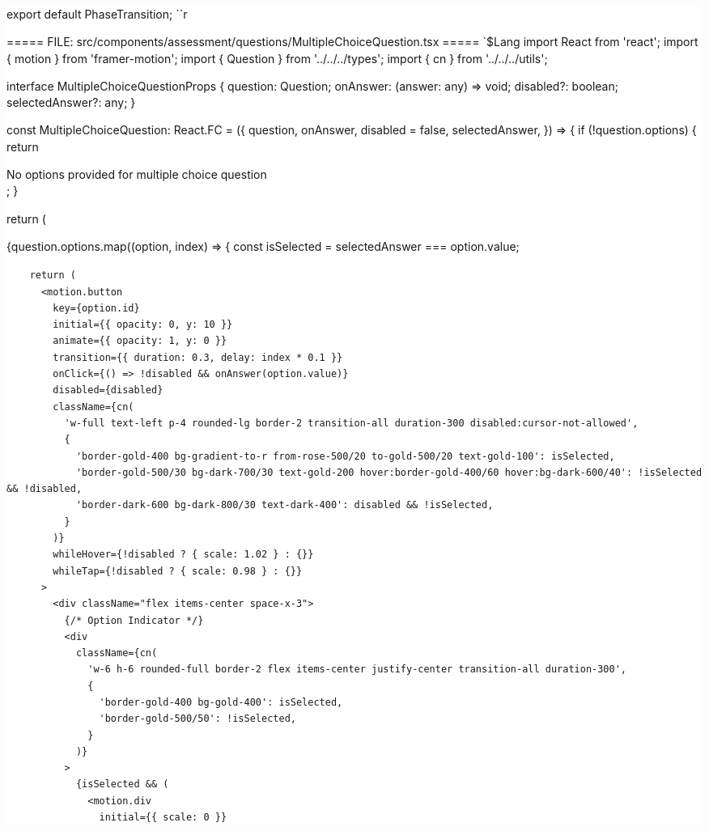 export default PhaseTransition;
``r

===== FILE: src/components/assessment/questions/MultipleChoiceQuestion.tsx =====
`$Lang
import React from 'react';
import { motion } from 'framer-motion';
import { Question } from '../../../types';
import { cn } from '../../../utils';

interface MultipleChoiceQuestionProps {
  question: Question;
  onAnswer: (answer: any) => void;
  disabled?: boolean;
  selectedAnswer?: any;
}

const MultipleChoiceQuestion: React.FC<MultipleChoiceQuestionProps> = ({
  question,
  onAnswer,
  disabled = false,
  selectedAnswer,
}) => {
  if (!question.options) {
    return <div className="text-red-400">No options provided for multiple choice question</div>;
  }

  return (
    <div className="space-y-3">
      {question.options.map((option, index) => {
        const isSelected = selectedAnswer === option.value;
        
        return (
          <motion.button
            key={option.id}
            initial={{ opacity: 0, y: 10 }}
            animate={{ opacity: 1, y: 0 }}
            transition={{ duration: 0.3, delay: index * 0.1 }}
            onClick={() => !disabled && onAnswer(option.value)}
            disabled={disabled}
            className={cn(
              'w-full text-left p-4 rounded-lg border-2 transition-all duration-300 disabled:cursor-not-allowed',
              {
                'border-gold-400 bg-gradient-to-r from-rose-500/20 to-gold-500/20 text-gold-100': isSelected,
                'border-gold-500/30 bg-dark-700/30 text-gold-200 hover:border-gold-400/60 hover:bg-dark-600/40': !isSelected && !disabled,
                'border-dark-600 bg-dark-800/30 text-dark-400': disabled && !isSelected,
              }
            )}
            whileHover={!disabled ? { scale: 1.02 } : {}}
            whileTap={!disabled ? { scale: 0.98 } : {}}
          >
            <div className="flex items-center space-x-3">
              {/* Option Indicator */}
              <div
                className={cn(
                  'w-6 h-6 rounded-full border-2 flex items-center justify-center transition-all duration-300',
                  {
                    'border-gold-400 bg-gold-400': isSelected,
                    'border-gold-500/50': !isSelected,
                  }
                )}
              >
                {isSelected && (
                  <motion.div
                    initial={{ scale: 0 }}